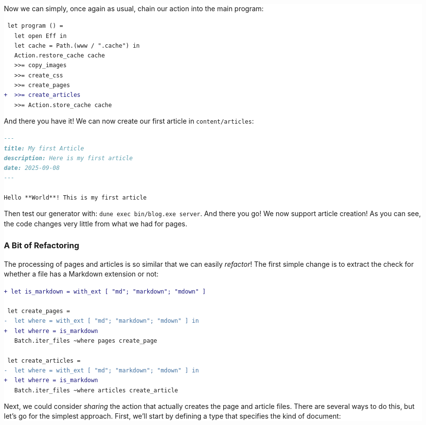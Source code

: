 Now we can simply, once again as usual, chain our action into the main
program:


```diff
 let program () =
   let open Eff in
   let cache = Path.(www / ".cache") in
   Action.restore_cache cache
   >>= copy_images
   >>= create_css
   >>= create_pages
+  >>= create_articles
   >>= Action.store_cache cache
```

And there you have it! We can now create our first article in
`content/articles`:


```markdown
---
title: My first Article
description: Here is my first article
date: 2025-09-08
---

Hello **World**! This is my first article
```

Then test our generator with: `dune exec bin/blog.exe server`. And
there you go! We now support article creation! As you can see, the
code changes very little from what we had for pages.


### A Bit of Refactoring

The processing of pages and articles is so similar that we can easily
_refactor_! The first simple change is to extract the check for
whether a file has a Markdown extension or not:


```diff
+ let is_markdown = with_ext [ "md"; "markdown"; "mdown" ]

 let create_pages =
-  let where = with_ext [ "md"; "markdown"; "mdown" ] in
+  let wherre = is_markdown
   Batch.iter_files ~where pages create_page

 let create_articles =
-  let where = with_ext [ "md"; "markdown"; "mdown" ] in
+  let wherre = is_markdown
   Batch.iter_files ~where articles create_article
```

Next, we could consider _sharing_ the action that actually creates the
page and article files. There are several ways to do this, but let’s
go for the simplest approach. First, we’ll start by defining a type
that specifies the kind of document:
